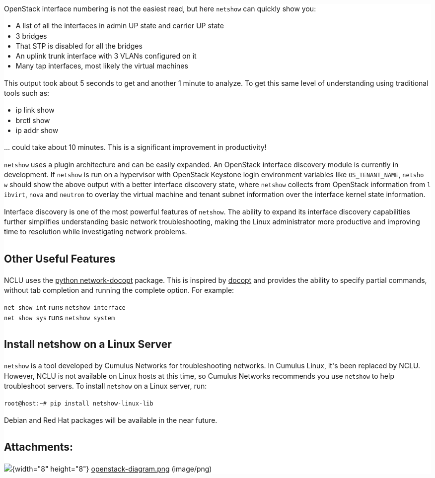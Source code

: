 </div>
<p>OpenStack interface numbering is not the easiest read, but here <code>netshow</code> can quickly show you:</p>
<ul>
<li>A list of all the interfaces in admin UP state and carrier UP state</li>
<li>3 bridges</li>
<li>That STP is disabled for all the bridges</li>
<li>An uplink trunk interface with 3 VLANs configured on it</li>
<li>Many tap interfaces, most likely the virtual machines</li>
</ul>
<p>This output took about 5 seconds to get and another 1 minute to analyze. To get this same level of understanding using traditional tools such as:</p>
<ul>
<li>ip link show</li>
<li>brctl show</li>
<li>ip addr show</li>
</ul>
<p>... could take about 10 minutes. This is a significant improvement in productivity!</p>
<p><code>netshow</code> uses a plugin architecture and can be easily expanded. An OpenStack interface discovery module is currently in development. If <code>netshow</code> is run on a hypervisor with OpenStack Keystone login environment variables like <code>OS_TENANT_NAME</code>, <code>netshow</code> should show the above output with a better interface discovery state, where <code>netshow</code> collects from OpenStack information from <code>libvirt</code>, <code>nova</code> and <code>neutron</code> to overlay the virtual machine and tenant subnet information over the interface kernel state information.</p>
<p>Interface discovery is one of the most powerful features of <code>netshow</code>. The ability to expand its interface discovery capabilities further simplifies understanding basic network troubleshooting, making the Linux administrator more productive and improving time to resolution while investigating network problems.</p></td>
</tr>
</tbody>
</table>

## Other Useful Features

NCLU uses the [python
network-docopt](https://pypi.python.org/pypi/network-docopt) package.
This is inspired by [docopt](https://github.com/docopt/docopt) and
provides the ability to specify partial commands, without tab completion
and running the complete option. For example:

`net show int` runs `netshow interface`  
`net show sys` runs `netshow system`

## Install netshow on a Linux Server

`netshow` is a tool developed by Cumulus Networks for troubleshooting
networks. In Cumulus Linux, it's been replaced by NCLU. However, NCLU is
not available on Linux hosts at this time, so Cumulus Networks
recommends you use `netshow` to help troubleshoot servers. To
install `netshow` on a Linux server, run:

``` text
root@host:~# pip install netshow-linux-lib
```

Debian and Red Hat packages will be available in the near future.

## Attachments:

![](images/icons/bullet_blue.gif){width="8" height="8"}
[openstack-diagram.png](attachments/8362599/8362598.png) (image/png)  
